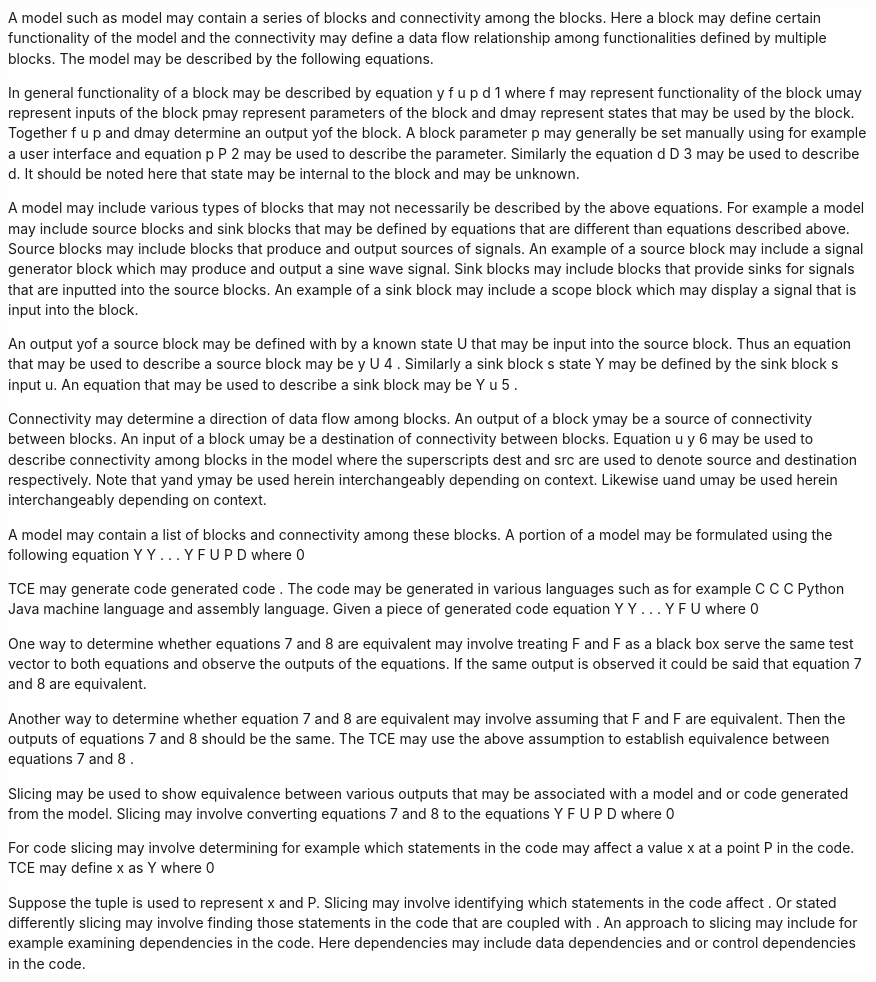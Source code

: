 A model such as model may contain a series of blocks and connectivity among the blocks. Here a block may define certain functionality of the model and the connectivity may define a data flow relationship among functionalities defined by multiple blocks. The model may be described by the following equations.

In general functionality of a block may be described by equation y f u p d 1 where f may represent functionality of the block umay represent inputs of the block pmay represent parameters of the block and dmay represent states that may be used by the block. Together f u p and dmay determine an output yof the block. A block parameter p may generally be set manually using for example a user interface and equation p P 2 may be used to describe the parameter. Similarly the equation d D 3 may be used to describe d. It should be noted here that state may be internal to the block and may be unknown.

A model may include various types of blocks that may not necessarily be described by the above equations. For example a model may include source blocks and sink blocks that may be defined by equations that are different than equations described above. Source blocks may include blocks that produce and output sources of signals. An example of a source block may include a signal generator block which may produce and output a sine wave signal. Sink blocks may include blocks that provide sinks for signals that are inputted into the source blocks. An example of a sink block may include a scope block which may display a signal that is input into the block.

An output yof a source block may be defined with by a known state U that may be input into the source block. Thus an equation that may be used to describe a source block may be y U 4 . Similarly a sink block s state Y may be defined by the sink block s input u. An equation that may be used to describe a sink block may be Y u 5 .

Connectivity may determine a direction of data flow among blocks. An output of a block ymay be a source of connectivity between blocks. An input of a block umay be a destination of connectivity between blocks. Equation u y 6 may be used to describe connectivity among blocks in the model where the superscripts dest and src are used to denote source and destination respectively. Note that yand ymay be used herein interchangeably depending on context. Likewise uand umay be used herein interchangeably depending on context.

A model may contain a list of blocks and connectivity among these blocks. A portion of a model may be formulated using the following equation Y Y . . . Y F U P D where 0

TCE may generate code generated code . The code may be generated in various languages such as for example C C C Python Java machine language and assembly language. Given a piece of generated code equation Y Y . . . Y F U where 0

One way to determine whether equations 7 and 8 are equivalent may involve treating F and F as a black box serve the same test vector to both equations and observe the outputs of the equations. If the same output is observed it could be said that equation 7 and 8 are equivalent.

Another way to determine whether equation 7 and 8 are equivalent may involve assuming that F and F are equivalent. Then the outputs of equations 7 and 8 should be the same. The TCE may use the above assumption to establish equivalence between equations 7 and 8 .

Slicing may be used to show equivalence between various outputs that may be associated with a model and or code generated from the model. Slicing may involve converting equations 7 and 8 to the equations Y F U P D where 0

For code slicing may involve determining for example which statements in the code may affect a value x at a point P in the code. TCE may define x as Y where 0

Suppose the tuple is used to represent x and P. Slicing may involve identifying which statements in the code affect . Or stated differently slicing may involve finding those statements in the code that are coupled with . An approach to slicing may include for example examining dependencies in the code. Here dependencies may include data dependencies and or control dependencies in the code.
